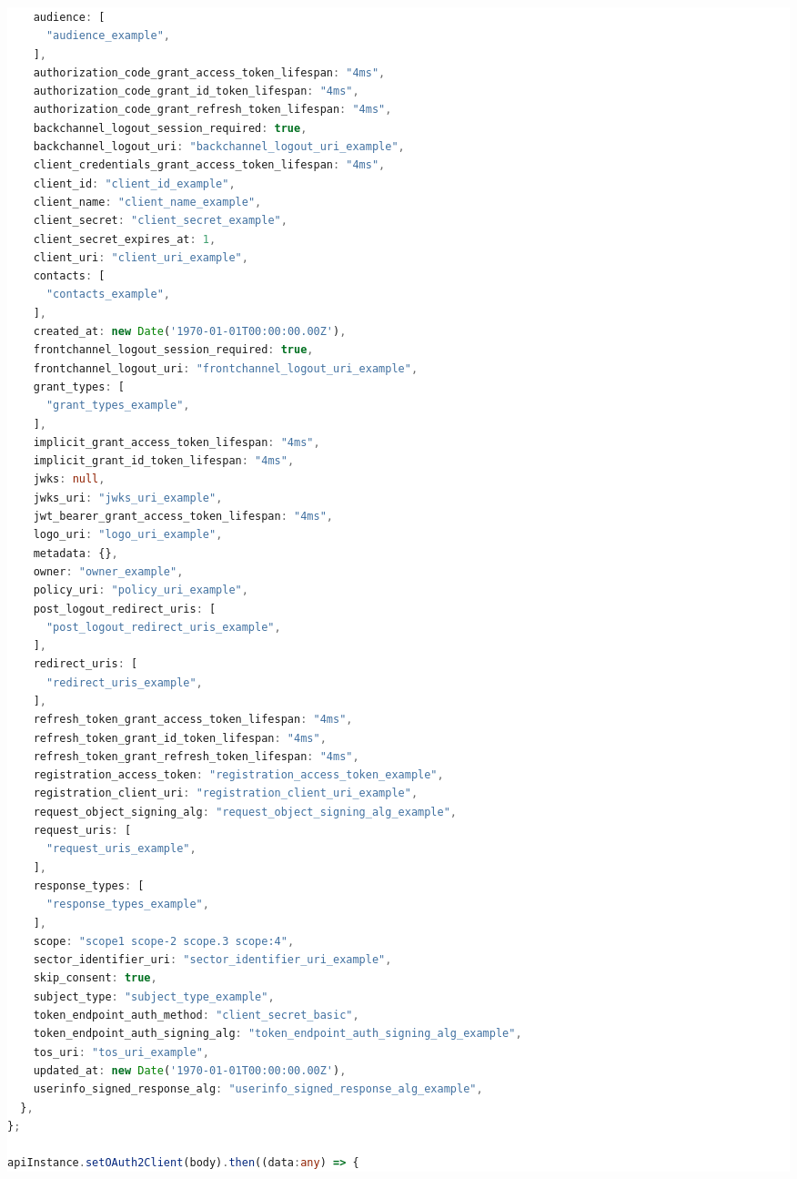 ```typescript
    audience: [
      "audience_example",
    ],
    authorization_code_grant_access_token_lifespan: "4ms",
    authorization_code_grant_id_token_lifespan: "4ms",
    authorization_code_grant_refresh_token_lifespan: "4ms",
    backchannel_logout_session_required: true,
    backchannel_logout_uri: "backchannel_logout_uri_example",
    client_credentials_grant_access_token_lifespan: "4ms",
    client_id: "client_id_example",
    client_name: "client_name_example",
    client_secret: "client_secret_example",
    client_secret_expires_at: 1,
    client_uri: "client_uri_example",
    contacts: [
      "contacts_example",
    ],
    created_at: new Date('1970-01-01T00:00:00.00Z'),
    frontchannel_logout_session_required: true,
    frontchannel_logout_uri: "frontchannel_logout_uri_example",
    grant_types: [
      "grant_types_example",
    ],
    implicit_grant_access_token_lifespan: "4ms",
    implicit_grant_id_token_lifespan: "4ms",
    jwks: null,
    jwks_uri: "jwks_uri_example",
    jwt_bearer_grant_access_token_lifespan: "4ms",
    logo_uri: "logo_uri_example",
    metadata: {},
    owner: "owner_example",
    policy_uri: "policy_uri_example",
    post_logout_redirect_uris: [
      "post_logout_redirect_uris_example",
    ],
    redirect_uris: [
      "redirect_uris_example",
    ],
    refresh_token_grant_access_token_lifespan: "4ms",
    refresh_token_grant_id_token_lifespan: "4ms",
    refresh_token_grant_refresh_token_lifespan: "4ms",
    registration_access_token: "registration_access_token_example",
    registration_client_uri: "registration_client_uri_example",
    request_object_signing_alg: "request_object_signing_alg_example",
    request_uris: [
      "request_uris_example",
    ],
    response_types: [
      "response_types_example",
    ],
    scope: "scope1 scope-2 scope.3 scope:4",
    sector_identifier_uri: "sector_identifier_uri_example",
    skip_consent: true,
    subject_type: "subject_type_example",
    token_endpoint_auth_method: "client_secret_basic",
    token_endpoint_auth_signing_alg: "token_endpoint_auth_signing_alg_example",
    tos_uri: "tos_uri_example",
    updated_at: new Date('1970-01-01T00:00:00.00Z'),
    userinfo_signed_response_alg: "userinfo_signed_response_alg_example",
  },
};

apiInstance.setOAuth2Client(body).then((data:any) => {
```